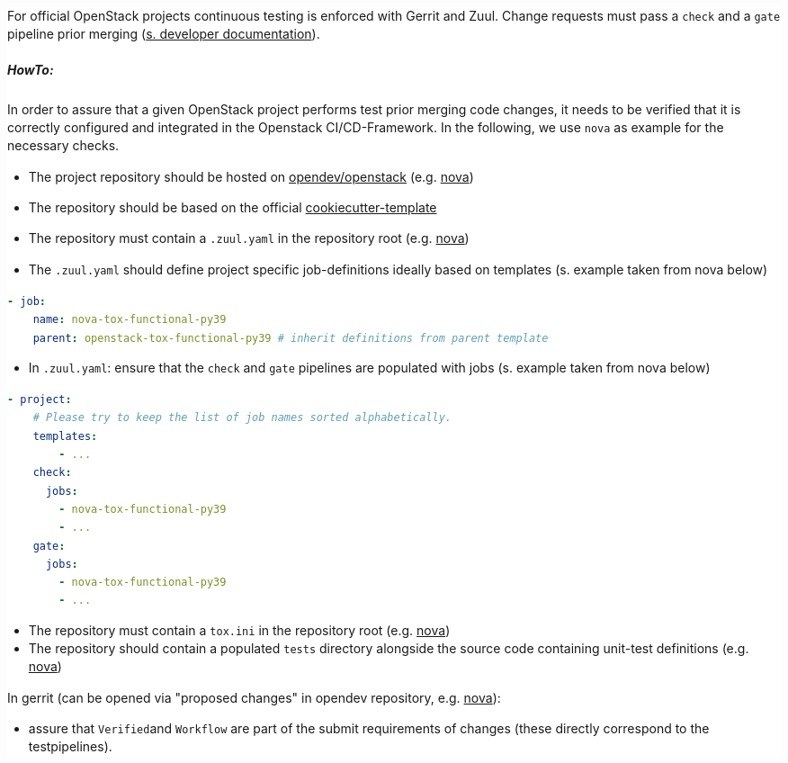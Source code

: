 For official OpenStack projects continuous testing is enforced with Gerrit and Zuul. Change requests must pass a `check` and a 
`gate` pipeline prior merging ([s. developer documentation](https://docs.opendev.org/opendev/infra-manual/latest/developers.html#automated-testing)).

##### HowTo:
In order to assure that a given OpenStack project performs test prior merging code changes, it needs to be verified that it is correctly configured and integrated
in the Openstack CI/CD-Framework. In the following, we use `nova` as example for the necessary checks.

- The project repository should be hosted on [opendev/openstack](https://opendev.org/openstack) (e.g. [nova](https://opendev.org/openstack/nova))
- The repository should be based on the official [cookiecutter-template](https://opendev.org/openstack/cookiecutter)

- The repository must contain a `.zuul.yaml` in the repository root (e.g. [nova](https://opendev.org/openstack/nova/src/branch/master/.zuul.yaml))
- The `.zuul.yaml` should define project specific job-definitions ideally based on templates (s. example taken from nova below)
```yaml
- job:
    name: nova-tox-functional-py39
    parent: openstack-tox-functional-py39 # inherit definitions from parent template
```
- In `.zuul.yaml`: ensure that the `check` and `gate` pipelines are populated with jobs (s. example taken from nova below)
```yaml
- project:
    # Please try to keep the list of job names sorted alphabetically.
    templates:
        - ...
    check:
      jobs:
        - nova-tox-functional-py39
        - ...
    gate:
      jobs:
        - nova-tox-functional-py39
        - ...
```
- The repository must contain a `tox.ini` in the repository root (e.g. [nova](https://opendev.org/openstack/nova/src/branch/master/tox.ini))
- The repository should contain a populated `tests` directory alongside the source code containing unit-test definitions (e.g. [nova](https://opendev.org/openstack/nova/src/branch/master/nova/tests))

In gerrit (can be opened via "proposed changes" in opendev repository, e.g. [nova](https://review.opendev.org/q/status:open+project:openstack/nova)):
- assure that `Verified`and `Workflow` are part of the submit requirements of changes (these directly correspond to the testpipelines).